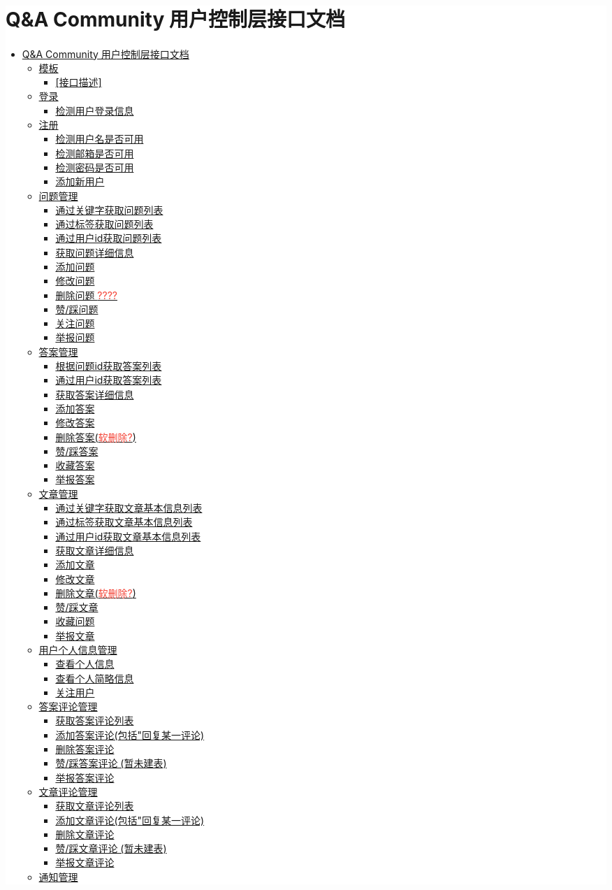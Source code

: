 # Q&A Community 用户控制层接口文档



- [Q&A Community 用户控制层接口文档](#qa-community-用户控制层接口文档)
    - [模板](#模板)
        - [[接口描述]](#接口描述)
    - [登录](#登录)
        - [检测用户登录信息](#检测用户登录信息)
    - [注册](#注册)
        - [检测用户名是否可用](#检测用户名是否可用)
        - [检测邮箱是否可用](#检测邮箱是否可用)
        - [检测密码是否可用](#检测密码是否可用)
        - [添加新用户](#添加新用户)
    - [问题管理](#问题管理)
        - [通过关键字获取问题列表](#通过关键字获取问题列表)
        - [通过标签获取问题列表](#通过标签获取问题列表)
        - [通过用户id获取问题列表](#通过用户id获取问题列表)
        - [获取问题详细信息](#获取问题详细信息)
        - [添加问题](#添加问题)
        - [修改问题](#修改问题)
        - [删除问题 <font color="#F44336"> ????</font>](#删除问题-font-colorf44336-font)
        - [赞/踩问题](#赞踩问题)
        - [关注问题](#关注问题)
        - [举报问题](#举报问题)
    - [答案管理](#答案管理)
        - [根据问题id获取答案列表](#根据问题id获取答案列表)
        - [通过用户id获取答案列表](#通过用户id获取答案列表)
        - [获取答案详细信息](#获取答案详细信息)
        - [添加答案](#添加答案)
        - [修改答案](#修改答案)
        - [删除答案(<font color="#F44336">软删除?</font>)](#删除答案font-colorf44336软删除font)
        - [赞/踩答案](#赞踩答案)
        - [收藏答案](#收藏答案)
        - [举报答案](#举报答案)
    - [文章管理](#文章管理)
        - [通过关键字获取文章基本信息列表](#通过关键字获取文章基本信息列表)
        - [通过标签获取文章基本信息列表](#通过标签获取文章基本信息列表)
        - [通过用户id获取文章基本信息列表](#通过用户id获取文章基本信息列表)
        - [获取文章详细信息](#获取文章详细信息)
        - [添加文章](#添加文章)
        - [修改文章](#修改文章)
        - [删除文章(<font color="#F44336">软删除?</font>)](#删除文章font-colorf44336软删除font)
        - [赞/踩文章](#赞踩文章)
        - [收藏问题](#收藏问题)
        - [举报文章](#举报文章)
    - [用户个人信息管理](#用户个人信息管理)
        - [查看个人信息](#查看个人信息)
        - [查看个人简略信息](#查看个人简略信息)
        - [关注用户](#关注用户)
    - [答案评论管理](#答案评论管理)
        - [获取答案评论列表](#获取答案评论列表)
        - [添加答案评论(包括"回复某一评论)](#添加答案评论包括回复某一评论)
        - [删除答案评论](#删除答案评论)
        - [赞/踩答案评论 (暂未建表)](#赞踩答案评论-暂未建表)
        - [举报答案评论](#举报答案评论)
    - [文章评论管理](#文章评论管理)
        - [获取文章评论列表](#获取文章评论列表)
        - [添加文章评论(包括"回复某一评论)](#添加文章评论包括回复某一评论)
        - [删除文章评论](#删除文章评论)
        - [赞/踩文章评论 (暂未建表)](#赞踩文章评论-暂未建表)
        - [举报文章评论](#举报文章评论)
    - [通知管理](#通知管理)